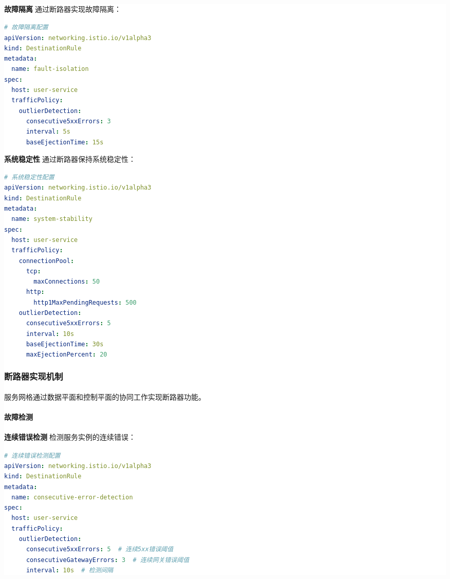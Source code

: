 **故障隔离**
通过断路器实现故障隔离：

```yaml
# 故障隔离配置
apiVersion: networking.istio.io/v1alpha3
kind: DestinationRule
metadata:
  name: fault-isolation
spec:
  host: user-service
  trafficPolicy:
    outlierDetection:
      consecutive5xxErrors: 3
      interval: 5s
      baseEjectionTime: 15s
```

**系统稳定性**
通过断路器保持系统稳定性：

```yaml
# 系统稳定性配置
apiVersion: networking.istio.io/v1alpha3
kind: DestinationRule
metadata:
  name: system-stability
spec:
  host: user-service
  trafficPolicy:
    connectionPool:
      tcp:
        maxConnections: 50
      http:
        http1MaxPendingRequests: 500
    outlierDetection:
      consecutive5xxErrors: 5
      interval: 10s
      baseEjectionTime: 30s
      maxEjectionPercent: 20
```

### 断路器实现机制

服务网格通过数据平面和控制平面的协同工作实现断路器功能。

#### 故障检测

**连续错误检测**
检测服务实例的连续错误：

```yaml
# 连续错误检测配置
apiVersion: networking.istio.io/v1alpha3
kind: DestinationRule
metadata:
  name: consecutive-error-detection
spec:
  host: user-service
  trafficPolicy:
    outlierDetection:
      consecutive5xxErrors: 5  # 连续5xx错误阈值
      consecutiveGatewayErrors: 3  # 连续网关错误阈值
      interval: 10s  # 检测间隔
```
